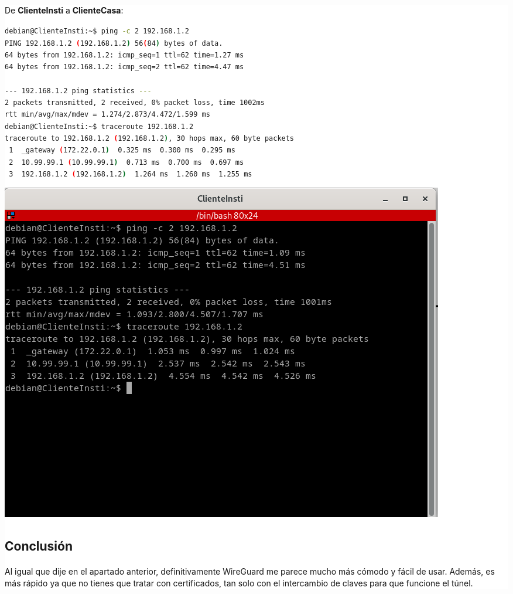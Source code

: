 De **ClienteInsti** a **ClienteCasa**:

```bash
debian@ClienteInsti:~$ ping -c 2 192.168.1.2
PING 192.168.1.2 (192.168.1.2) 56(84) bytes of data.
64 bytes from 192.168.1.2: icmp_seq=1 ttl=62 time=1.27 ms
64 bytes from 192.168.1.2: icmp_seq=2 ttl=62 time=4.47 ms

--- 192.168.1.2 ping statistics ---
2 packets transmitted, 2 received, 0% packet loss, time 1002ms
rtt min/avg/max/mdev = 1.274/2.873/4.472/1.599 ms
debian@ClienteInsti:~$ traceroute 192.168.1.2
traceroute to 192.168.1.2 (192.168.1.2), 30 hops max, 60 byte packets
 1  _gateway (172.22.0.1)  0.325 ms  0.300 ms  0.295 ms
 2  10.99.99.1 (10.99.99.1)  0.713 ms  0.700 ms  0.697 ms
 3  192.168.1.2 (192.168.1.2)  1.264 ms  1.260 ms  1.255 ms
```

![image](/assets/img/posts/vpn/image20.png)


## Conclusión

Al igual que dije en el apartado anterior, definitivamente WireGuard me parece mucho más cómodo y fácil de usar. Además, es más rápido ya que no tienes que tratar con certificados, tan solo con el intercambio de claves para que funcione el túnel.